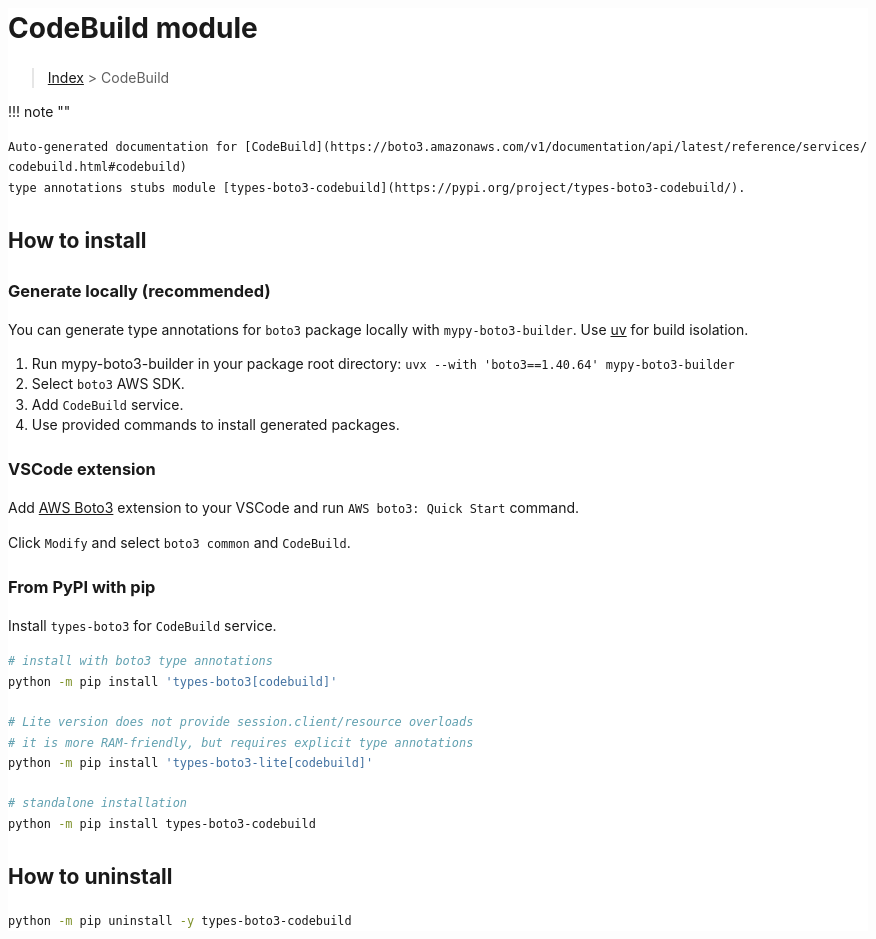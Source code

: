 #  CodeBuild module

> [Index](../README.md) > CodeBuild

!!! note ""

    Auto-generated documentation for [CodeBuild](https://boto3.amazonaws.com/v1/documentation/api/latest/reference/services/codebuild.html#codebuild)
    type annotations stubs module [types-boto3-codebuild](https://pypi.org/project/types-boto3-codebuild/).

## How to install

### Generate locally (recommended)

You can generate type annotations for `boto3` package locally with `mypy-boto3-builder`.
Use [uv](https://docs.astral.sh/uv/getting-started/installation/) for build isolation.

1. Run mypy-boto3-builder in your package root directory: `uvx --with 'boto3==1.40.64' mypy-boto3-builder`
1. Select `boto3` AWS SDK.
1. Add `CodeBuild` service.
1. Use provided commands to install generated packages.


### VSCode extension

Add [AWS Boto3](https://marketplace.visualstudio.com/items?itemName=Boto3typed.boto3-ide)
extension to your VSCode and run `AWS boto3: Quick Start` command.

Click `Modify` and select `boto3 common` and `CodeBuild`.


### From PyPI with pip

Install `types-boto3` for `CodeBuild` service.

```bash
# install with boto3 type annotations
python -m pip install 'types-boto3[codebuild]'

# Lite version does not provide session.client/resource overloads
# it is more RAM-friendly, but requires explicit type annotations
python -m pip install 'types-boto3-lite[codebuild]'

# standalone installation
python -m pip install types-boto3-codebuild
```



## How to uninstall

```bash
python -m pip uninstall -y types-boto3-codebuild
```
